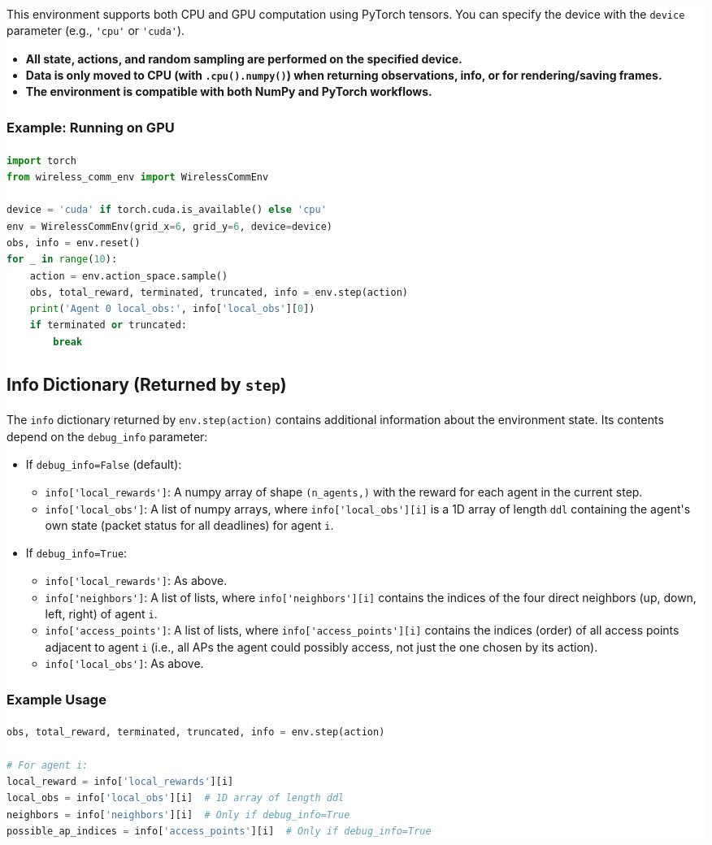 This environment supports both CPU and GPU computation using PyTorch tensors. You can specify the device with the `device` parameter (e.g., `'cpu'` or `'cuda'`).

- **All state, actions, and random sampling are performed on the specified device.**
- **Data is only moved to CPU (with `.cpu().numpy()`) when returning observations, info, or for rendering/saving frames.**
- **The environment is compatible with both NumPy and PyTorch workflows.**

### Example: Running on GPU
```python
import torch
from wireless_comm_env import WirelessCommEnv

device = 'cuda' if torch.cuda.is_available() else 'cpu'
env = WirelessCommEnv(grid_x=6, grid_y=6, device=device)
obs, info = env.reset()
for _ in range(10):
    action = env.action_space.sample()
    obs, total_reward, terminated, truncated, info = env.step(action)
    print('Agent 0 local_obs:', info['local_obs'][0])
    if terminated or truncated:
        break
```

## Info Dictionary (Returned by `step`)
The `info` dictionary returned by `env.step(action)` contains additional information about the environment state. Its contents depend on the `debug_info` parameter:

- If `debug_info=False` (default):
  - `info['local_rewards']`: A numpy array of shape `(n_agents,)` with the reward for each agent in the current step.
  - `info['local_obs']`: A list of numpy arrays, where `info['local_obs'][i]` is a 1D array of length `ddl` containing the agent's own state (packet status for all deadlines) for agent `i`.

- If `debug_info=True`:
  - `info['local_rewards']`: As above.
  - `info['neighbors']`: A list of lists, where `info['neighbors'][i]` contains the indices of the four direct neighbors (up, down, left, right) of agent `i`.
  - `info['access_points']`: A list of lists, where `info['access_points'][i]` contains the indices (order) of all access points adjacent to agent `i` (i.e., all APs the agent could possibly access, not just the one chosen by its action).
  - `info['local_obs']`: As above.

### Example Usage
```python
obs, total_reward, terminated, truncated, info = env.step(action)

# For agent i:
local_reward = info['local_rewards'][i]
local_obs = info['local_obs'][i]  # 1D array of length ddl
neighbors = info['neighbors'][i]  # Only if debug_info=True
possible_ap_indices = info['access_points'][i]  # Only if debug_info=True
```

